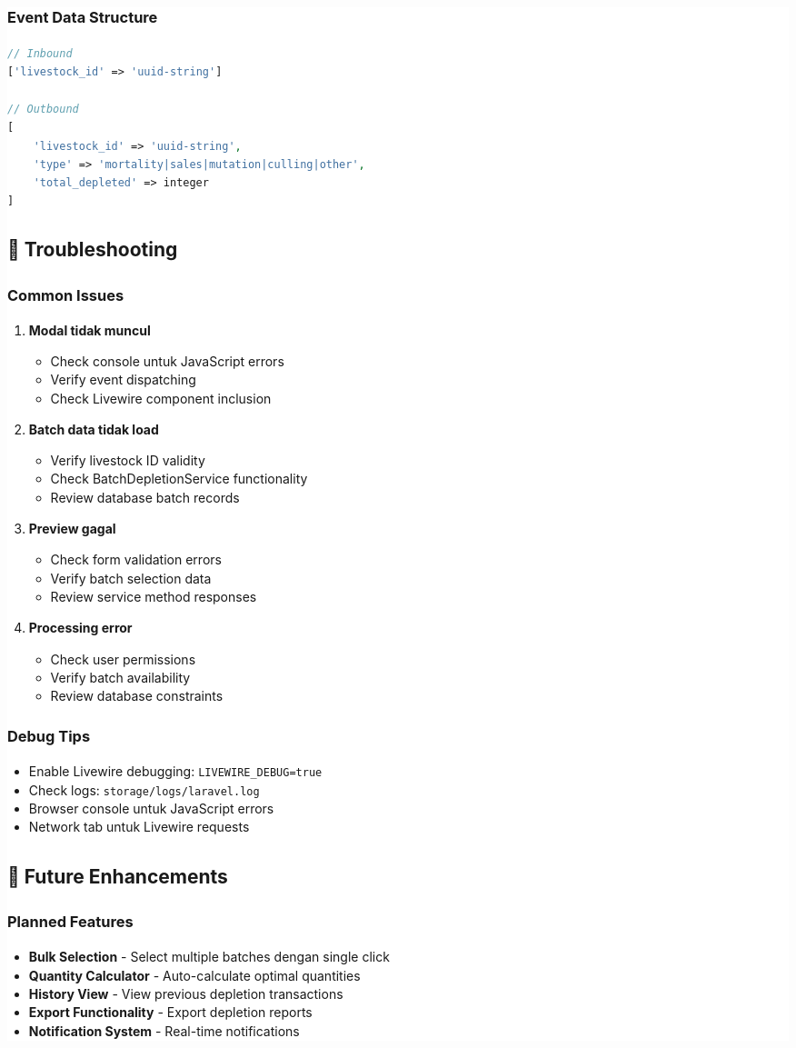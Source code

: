 ### Event Data Structure

```php
// Inbound
['livestock_id' => 'uuid-string']

// Outbound
[
    'livestock_id' => 'uuid-string',
    'type' => 'mortality|sales|mutation|culling|other',
    'total_depleted' => integer
]
```

## 🐛 Troubleshooting

### Common Issues

1. **Modal tidak muncul**

    - Check console untuk JavaScript errors
    - Verify event dispatching
    - Check Livewire component inclusion

2. **Batch data tidak load**

    - Verify livestock ID validity
    - Check BatchDepletionService functionality
    - Review database batch records

3. **Preview gagal**

    - Check form validation errors
    - Verify batch selection data
    - Review service method responses

4. **Processing error**
    - Check user permissions
    - Verify batch availability
    - Review database constraints

### Debug Tips

-   Enable Livewire debugging: `LIVEWIRE_DEBUG=true`
-   Check logs: `storage/logs/laravel.log`
-   Browser console untuk JavaScript errors
-   Network tab untuk Livewire requests

## 🔮 Future Enhancements

### Planned Features

-   **Bulk Selection** - Select multiple batches dengan single click
-   **Quantity Calculator** - Auto-calculate optimal quantities
-   **History View** - View previous depletion transactions
-   **Export Functionality** - Export depletion reports
-   **Notification System** - Real-time notifications

